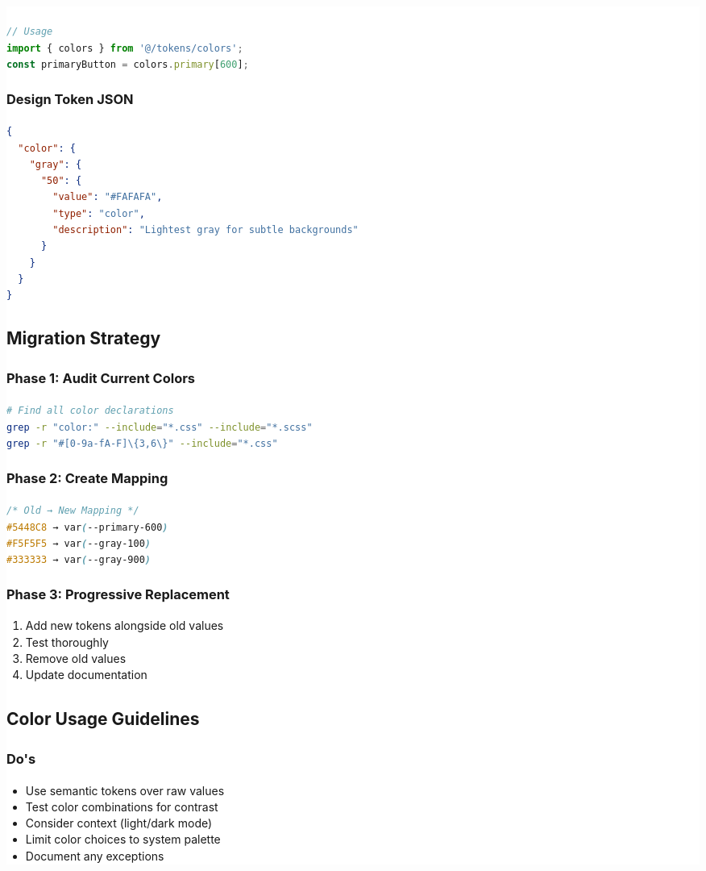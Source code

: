 ```javascript

// Usage
import { colors } from '@/tokens/colors';
const primaryButton = colors.primary[600];
```

### Design Token JSON
```json
{
  "color": {
    "gray": {
      "50": {
        "value": "#FAFAFA",
        "type": "color",
        "description": "Lightest gray for subtle backgrounds"
      }
    }
  }
}
```

## Migration Strategy

### Phase 1: Audit Current Colors
```bash
# Find all color declarations
grep -r "color:" --include="*.css" --include="*.scss"
grep -r "#[0-9a-fA-F]\{3,6\}" --include="*.css"
```

### Phase 2: Create Mapping
```css
/* Old → New Mapping */
#5448C8 → var(--primary-600)
#F5F5F5 → var(--gray-100)
#333333 → var(--gray-900)
```

### Phase 3: Progressive Replacement
1. Add new tokens alongside old values
2. Test thoroughly
3. Remove old values
4. Update documentation

## Color Usage Guidelines

### Do's
- Use semantic tokens over raw values
- Test color combinations for contrast
- Consider context (light/dark mode)
- Limit color choices to system palette
- Document any exceptions
